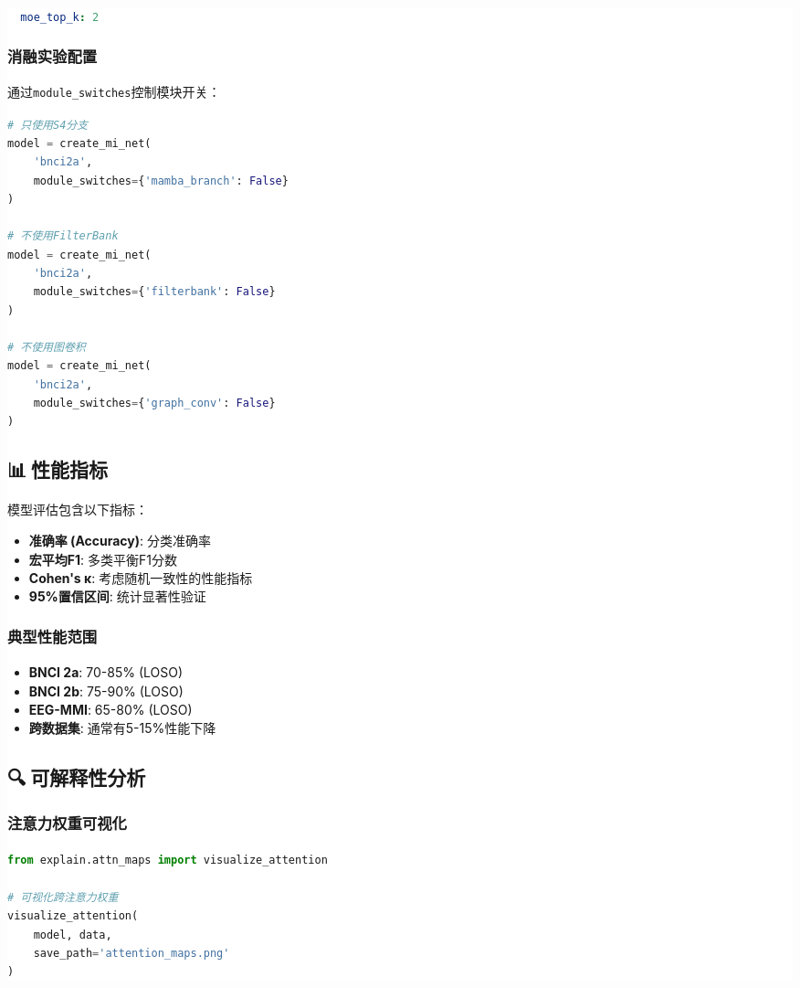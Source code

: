 ```yaml
  moe_top_k: 2
```

### 消融实验配置

通过`module_switches`控制模块开关：

```python
# 只使用S4分支
model = create_mi_net(
    'bnci2a',
    module_switches={'mamba_branch': False}
)

# 不使用FilterBank
model = create_mi_net(
    'bnci2a', 
    module_switches={'filterbank': False}
)

# 不使用图卷积
model = create_mi_net(
    'bnci2a',
    module_switches={'graph_conv': False}
)
```

## 📊 性能指标

模型评估包含以下指标：
- **准确率 (Accuracy)**: 分类准确率
- **宏平均F1**: 多类平衡F1分数
- **Cohen's κ**: 考虑随机一致性的性能指标
- **95%置信区间**: 统计显著性验证

### 典型性能范围
- **BNCI 2a**: 70-85% (LOSO)
- **BNCI 2b**: 75-90% (LOSO)
- **EEG-MMI**: 65-80% (LOSO)
- **跨数据集**: 通常有5-15%性能下降

## 🔍 可解释性分析

### 注意力权重可视化
```python
from explain.attn_maps import visualize_attention

# 可视化跨注意力权重
visualize_attention(
    model, data, 
    save_path='attention_maps.png'
)
```
